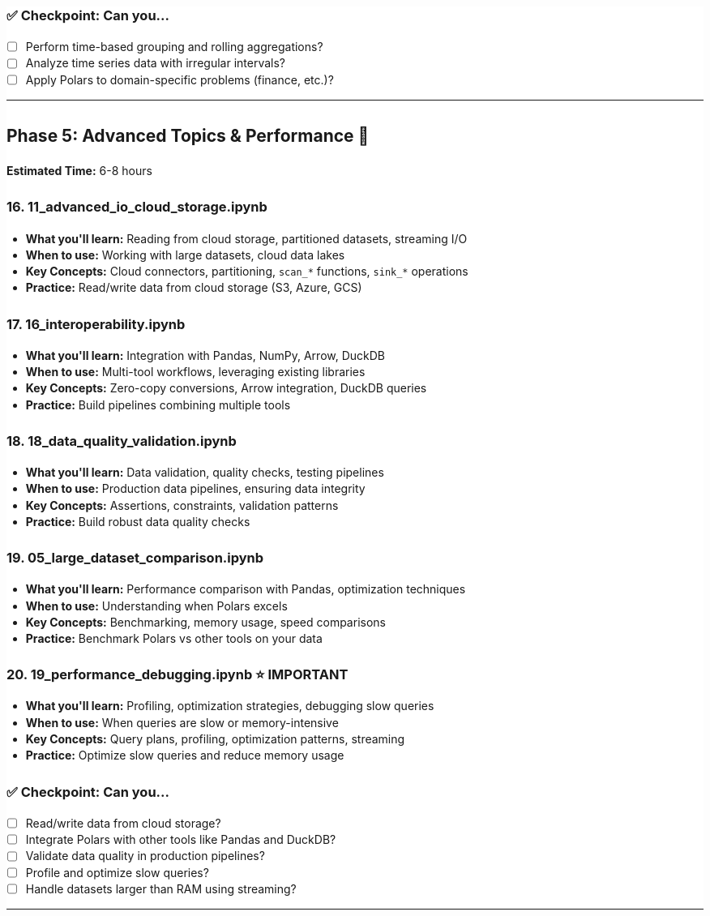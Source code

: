 ### ✅ Checkpoint: Can you...
- [ ] Perform time-based grouping and rolling aggregations?
- [ ] Analyze time series data with irregular intervals?
- [ ] Apply Polars to domain-specific problems (finance, etc.)?

---

## Phase 5: Advanced Topics & Performance 🚀

**Estimated Time:** 6-8 hours

### 16. **11_advanced_io_cloud_storage.ipynb**
   - **What you'll learn:** Reading from cloud storage, partitioned datasets, streaming I/O
   - **When to use:** Working with large datasets, cloud data lakes
   - **Key Concepts:** Cloud connectors, partitioning, `scan_*` functions, `sink_*` operations
   - **Practice:** Read/write data from cloud storage (S3, Azure, GCS)

### 17. **16_interoperability.ipynb**
   - **What you'll learn:** Integration with Pandas, NumPy, Arrow, DuckDB
   - **When to use:** Multi-tool workflows, leveraging existing libraries
   - **Key Concepts:** Zero-copy conversions, Arrow integration, DuckDB queries
   - **Practice:** Build pipelines combining multiple tools

### 18. **18_data_quality_validation.ipynb**
   - **What you'll learn:** Data validation, quality checks, testing pipelines
   - **When to use:** Production data pipelines, ensuring data integrity
   - **Key Concepts:** Assertions, constraints, validation patterns
   - **Practice:** Build robust data quality checks

### 19. **05_large_dataset_comparison.ipynb**
   - **What you'll learn:** Performance comparison with Pandas, optimization techniques
   - **When to use:** Understanding when Polars excels
   - **Key Concepts:** Benchmarking, memory usage, speed comparisons
   - **Practice:** Benchmark Polars vs other tools on your data

### 20. **19_performance_debugging.ipynb** ⭐ IMPORTANT
   - **What you'll learn:** Profiling, optimization strategies, debugging slow queries
   - **When to use:** When queries are slow or memory-intensive
   - **Key Concepts:** Query plans, profiling, optimization patterns, streaming
   - **Practice:** Optimize slow queries and reduce memory usage

### ✅ Checkpoint: Can you...
- [ ] Read/write data from cloud storage?
- [ ] Integrate Polars with other tools like Pandas and DuckDB?
- [ ] Validate data quality in production pipelines?
- [ ] Profile and optimize slow queries?
- [ ] Handle datasets larger than RAM using streaming?

---

